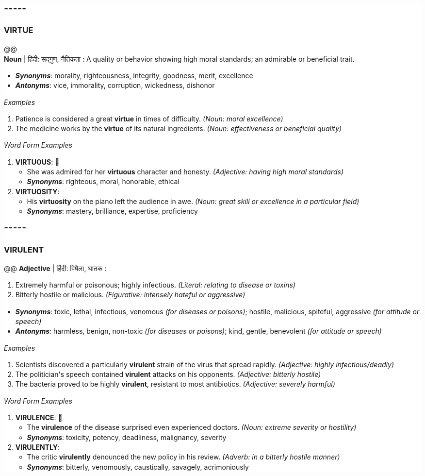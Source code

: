 =====

### VIRTUE  
@@  
**Noun** | हिंदी: सद्गुण, नैतिकता : A quality or behavior showing high moral standards; an admirable or beneficial trait.  
- ***Synonyms***: morality, righteousness, integrity, goodness, merit, excellence  
- ***Antonyms***: vice, immorality, corruption, wickedness, dishonor  

_Examples_  
1. Patience is considered a great **virtue** in times of difficulty. *(Noun: moral excellence)*  
2. The medicine works by the **virtue** of its natural ingredients. *(Noun: effectiveness or beneficial quality)*  

_Word Form Examples_  
1. **VIRTUOUS**: 🌟  
   - She was admired for her **virtuous** character and honesty. *(Adjective: having high moral standards)*  
   - ***Synonyms***: righteous, moral, honorable, ethical  
2. **VIRTUOSITY**:  
   - His **virtuosity** on the piano left the audience in awe. *(Noun: great skill or excellence in a particular field)*  
   - ***Synonyms***: mastery, brilliance, expertise, proficiency  

=====  

### VIRULENT
@@
**Adjective** | हिंदी: विषैला, घातक :  
1. Extremely harmful or poisonous; highly infectious. *(Literal: relating to disease or toxins)*  
2. Bitterly hostile or malicious. *(Figurative: intensely hateful or aggressive)*  
- ***Synonyms***: toxic, lethal, infectious, venomous *(for diseases or poisons)*; hostile, malicious, spiteful, aggressive *(for attitude or speech)*  
- ***Antonyms***: harmless, benign, non-toxic *(for diseases or poisons)*; kind, gentle, benevolent *(for attitude or speech)*  

_Examples_
1. Scientists discovered a particularly **virulent** strain of the virus that spread rapidly. *(Adjective: highly infectious/deadly)*
2. The politician's speech contained **virulent** attacks on his opponents. *(Adjective: bitterly hostile)*
3. The bacteria proved to be highly **virulent**, resistant to most antibiotics. *(Adjective: severely harmful)*

_Word Form Examples_
1. **VIRULENCE**: 🌟
   - The **virulence** of the disease surprised even experienced doctors. *(Noun: extreme severity or hostility)*
   - ***Synonyms***: toxicity, potency, deadliness, malignancy, severity
2. **VIRULENTLY**:
   - The critic **virulently** denounced the new policy in his review. *(Adverb: in a bitterly hostile manner)*
   - ***Synonyms***: bitterly, venomously, caustically, savagely, acrimoniously
